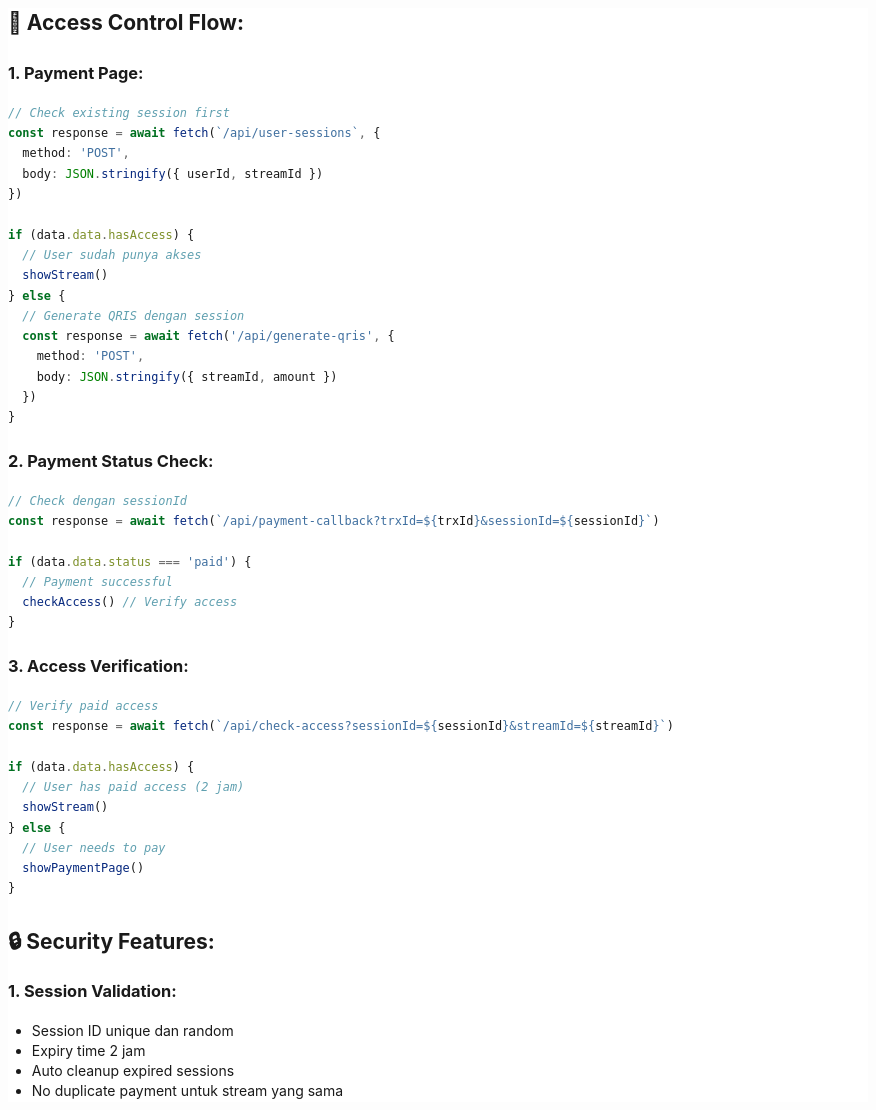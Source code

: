 ## 🎯 **Access Control Flow:**

### **1. Payment Page:**
```typescript
// Check existing session first
const response = await fetch(`/api/user-sessions`, {
  method: 'POST',
  body: JSON.stringify({ userId, streamId })
})

if (data.data.hasAccess) {
  // User sudah punya akses
  showStream()
} else {
  // Generate QRIS dengan session
  const response = await fetch('/api/generate-qris', {
    method: 'POST',
    body: JSON.stringify({ streamId, amount })
  })
}
```

### **2. Payment Status Check:**
```typescript
// Check dengan sessionId
const response = await fetch(`/api/payment-callback?trxId=${trxId}&sessionId=${sessionId}`)

if (data.data.status === 'paid') {
  // Payment successful
  checkAccess() // Verify access
}
```

### **3. Access Verification:**
```typescript
// Verify paid access
const response = await fetch(`/api/check-access?sessionId=${sessionId}&streamId=${streamId}`)

if (data.data.hasAccess) {
  // User has paid access (2 jam)
  showStream()
} else {
  // User needs to pay
  showPaymentPage()
}
```

## 🔒 **Security Features:**

### **1. Session Validation:**
- Session ID unique dan random
- Expiry time 2 jam
- Auto cleanup expired sessions
- No duplicate payment untuk stream yang sama
